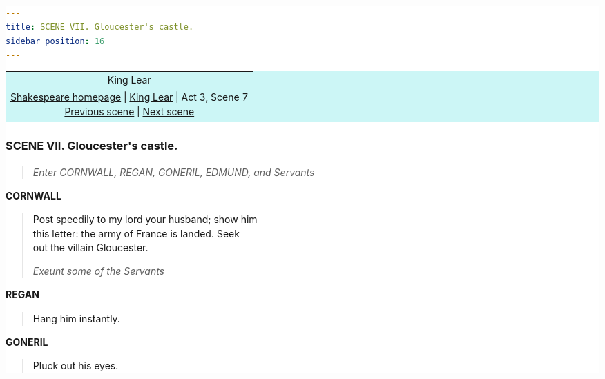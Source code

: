 ```yaml
---
title: SCENE VII. Gloucester's castle. 
sidebar_position: 16
---
```

<div dangerouslySetInnerHTML={{__html: `<div><!DOCTYPE HTML PUBLIC "-//W3C//DTD HTML 4.0 Transitional//EN"
 "http://www.w3.org/TR/REC-html40/loose.dtd">
 <html>
 <head>
 <title>SCENE VII. Gloucester's castle.
 </title>
 <meta http-equiv="Content-Type" content="text/html; charset=iso-8859-1">
 <LINK rel="stylesheet" type="text/css" media="screen"
       href="/shake.css">
 </HEAD>
 <body bgcolor="#ffffff" text="#000000">

<table width="100%" bgcolor="#CCF6F6">
<tr><td class="play" align="center">King Lear
<tr><td class="nav" align="center">
      <a href="/Shakespeare">Shakespeare homepage</A> 
    | <A href="/Shakespeare/lear/">King Lear</A> 
    | Act 3, Scene 7
   <br>
      <a href="lear.3.6.html">Previous scene</A>
    | <a href="lear.4.1.html">Next scene</A>
</table>

<H3>SCENE VII. Gloucester's castle.</h3>

<p><blockquote>
<i>Enter CORNWALL, REGAN, GONERIL, EDMUND, and Servants</i>
</blockquote>

<A NAME=speech1><b>CORNWALL</b></a>
<blockquote>
<A NAME=1>Post speedily to my lord your husband; show him</A><br>
<A NAME=2>this letter: the army of France is landed. Seek</A><br>
<A NAME=3>out the villain Gloucester.</A><br>
<p><i>Exeunt some of the Servants</i></p>
</blockquote>

<A NAME=speech2><b>REGAN</b></a>
<blockquote>
<A NAME=4>Hang him instantly.</A><br>
</blockquote>

<A NAME=speech3><b>GONERIL</b></a>
<blockquote>
<A NAME=5>Pluck out his eyes.</A><br>
</blockquote>
